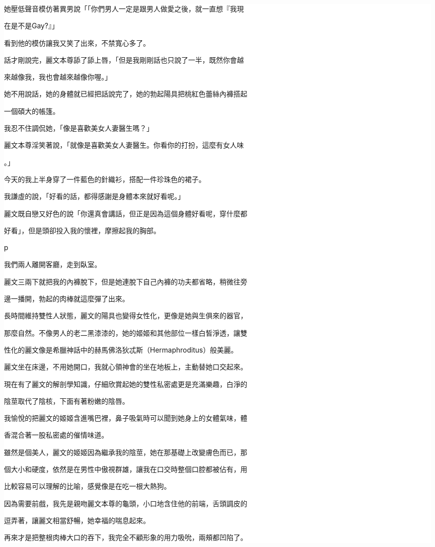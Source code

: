 她壓低聲音模仿著異男說「「你們男人一定是跟男人做愛之後，就一直想『我現

在是不是Gay?』」

看到他的模仿讓我又笑了出來，不禁寬心多了。



話才剛說完，麗文本尊舔了舔上唇，「但是我剛剛話也只說了一半，既然你會越

來越像我，我也會越來越像你喔。」

她不用說話，她的身體就已經把話說完了，她的勃起陽具把桃紅色蕾絲內褲搭起

一個碩大的帳篷。

我忍不住調侃她，「像是喜歡美女人妻醫生嗎？」

麗文本尊淫笑著說，「就像是喜歡美女人妻醫生。你看你的打扮，這麼有女人味

。」

今天的我上半身穿了一件藍色的針織衫，搭配一件珍珠色的裙子。

我謙虛的說，「好看的話，都得感謝是身體本來就好看呢。」

麗文既自戀又好色的說「你還真會講話，但正是因為這個身體好看呢，穿什麼都

好看」，但是頭卻投入我的懷裡，摩擦起我的胸部。

p

我們兩人離開客廳，走到臥室。

麗文三兩下就把我的內褲脫下，但是她連脫下自己內褲的功夫都省略，稍微往旁

邊一播開，勃起的肉棒就這麼彈了出來。

長時間維持雙性人狀態，麗文的陽具也變得女性化，更像是她與生俱來的器官，

那麼自然。不像男人的老二黑漆漆的，她的姬姬和其他部位一樣白皙淨透，讓雙

性化的麗文像是希臘神話中的赫馬佛洛狄忒斯（Hermaphroditus）般美麗。

麗文坐在床邊，不用她開口，我就心領神會的坐在地板上，主動替她口交起來。

現在有了麗文的解剖學知識，仔細欣賞起她的雙性私密處更是充滿樂趣，白淨的

陰莖取代了陰核，下面有著粉嫩的陰唇。

我愉悅的把麗文的姬姬含進嘴巴裡，鼻子吸氣時可以聞到她身上的女體氣味，體

香混合著一股私密處的催情味道。

雖然是個美人，麗文的姬姬因為繼承我的陰莖，她在那基礎上改變膚色而已，那

個大小和硬度，依然是在男性中傲視群雄，讓我在口交時整個口腔都被佔有，用

比較容易可以理解的比喻，感覺像是在吃一根大熱狗。

因為需要前戲，我先是親吻麗文本尊的龜頭，小口地含住他的前端，舌頭調皮的

逗弄著，讓麗文相當舒暢，她幸福的喘息起來。

再來才是把整根肉棒大口的吞下，我完全不顧形象的用力吸吮，兩頰都凹陷了。
